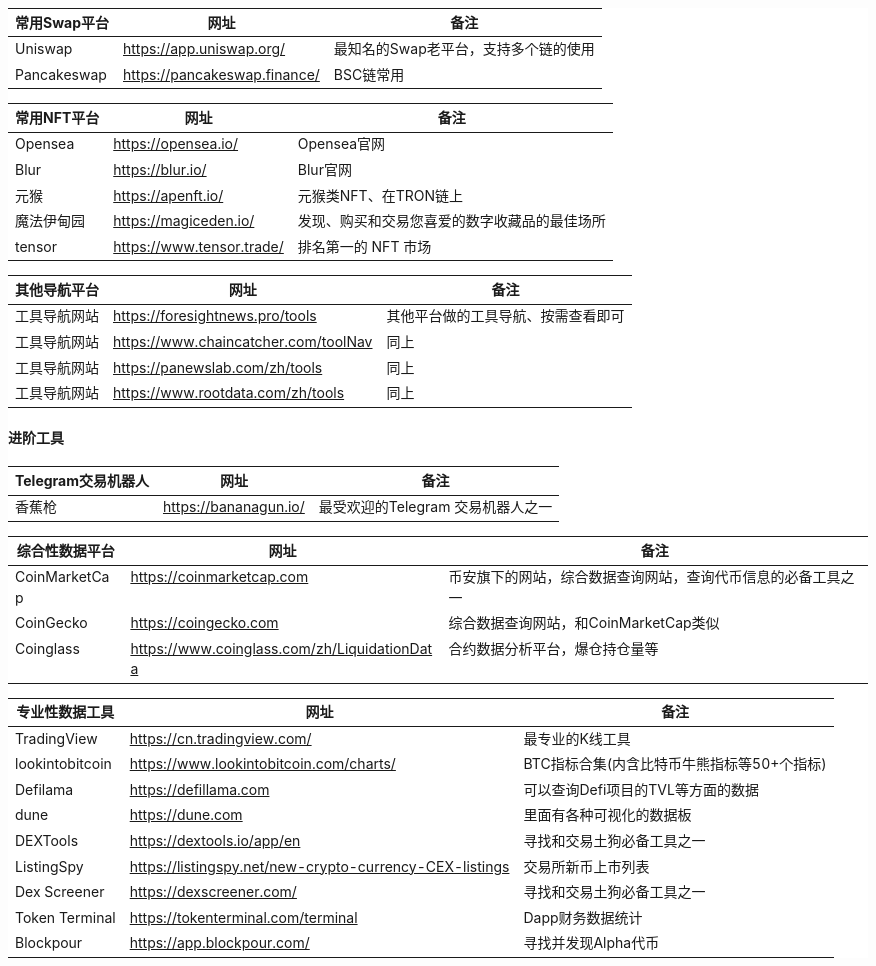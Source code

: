 

| 常用Swap平台 | 网址                         | 备注                                 |
| ------------ | ---------------------------- | ------------------------------------ |
| Uniswap      | https://app.uniswap.org/     | 最知名的Swap老平台，支持多个链的使用 |
| Pancakeswap  | https://pancakeswap.finance/ | BSC链常用                            |



| 常用NFT平台 | 网址                      | 备注                                         |
| ----------- | ------------------------- | -------------------------------------------- |
| Opensea     | https://opensea.io/       | Opensea官网                                  |
| Blur        | https://blur.io/          | Blur官网                                     |
| 元猴        | https://apenft.io/        | 元猴类NFT、在TRON链上                        |
| 魔法伊甸园  | https://magiceden.io/     | 发现、购买和交易您喜爱的数字收藏品的最佳场所 |
| tensor      | https://www.tensor.trade/ | 排名第一的 NFT 市场                          |



| 其他导航平台 | 网址                                 | 备注                               |
| ------------ | ------------------------------------ | ---------------------------------- |
| 工具导航网站 | https://foresightnews.pro/tools      | 其他平台做的工具导航、按需查看即可 |
| 工具导航网站 | https://www.chaincatcher.com/toolNav | 同上                               |
| 工具导航网站 | https://panewslab.com/zh/tools       | 同上                               |
| 工具导航网站 | https://www.rootdata.com/zh/tools    | 同上                               |



#### 进阶工具

| Telegram交易机器人 | 网址                  | 备注                              |
| ------------------ | --------------------- | --------------------------------- |
| 香蕉枪             | https://bananagun.io/ | 最受欢迎的Telegram 交易机器人之一 |



| 综合性数据平台 | 网址                                         | 备注                                                         |
| -------------- | -------------------------------------------- | ------------------------------------------------------------ |
| CoinMarketCap  | https://coinmarketcap.com                    | 币安旗下的网站，综合数据查询网站，查询代币信息的必备工具之一 |
| CoinGecko      | https://coingecko.com                        | 综合数据查询网站，和CoinMarketCap类似                        |
| Coinglass      | https://www.coinglass.com/zh/LiquidationData | 合约数据分析平台，爆仓持仓量等                               |



| 专业性数据工具  | 网址                                                    | 备注                                       |
| --------------- | ------------------------------------------------------- | ------------------------------------------ |
| TradingView     | https://cn.tradingview.com/                             | 最专业的K线工具                            |
| lookintobitcoin | https://www.lookintobitcoin.com/charts/                 | BTC指标合集(内含比特币牛熊指标等50+个指标) |
| Defilama        | https://defillama.com                                   | 可以查询Defi项目的TVL等方面的数据          |
| dune            | https://dune.com                                        | 里面有各种可视化的数据板                   |
| DEXTools        | https://dextools.io/app/en                              | 寻找和交易土狗必备工具之一                 |
| ListingSpy      | https://listingspy.net/new-crypto-currency-CEX-listings | 交易所新币上市列表                         |
| Dex Screener    | https://dexscreener.com/                                | 寻找和交易土狗必备工具之一                 |
| Token Terminal  | https://tokenterminal.com/terminal                      | Dapp财务数据统计                           |
| Blockpour       | https://app.blockpour.com/                              | 寻找并发现Alpha代币                        |